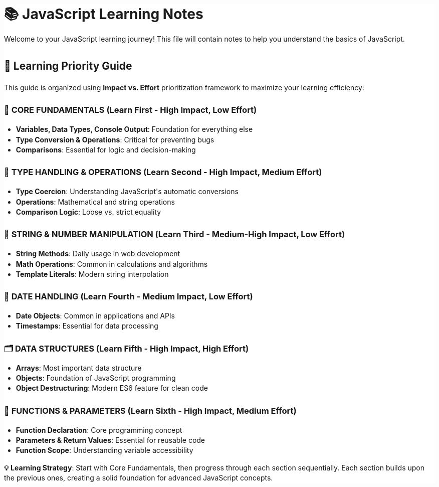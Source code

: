 # 📚 JavaScript Learning Notes

Welcome to your JavaScript learning journey! This file will contain notes to help you understand the basics of JavaScript.

## 🎯 **Learning Priority Guide**

This guide is organized using **Impact vs. Effort** prioritization framework to maximize your learning efficiency:

### 🚀 **CORE FUNDAMENTALS** (Learn First - High Impact, Low Effort)
- **Variables, Data Types, Console Output**: Foundation for everything else
- **Type Conversion & Operations**: Critical for preventing bugs
- **Comparisons**: Essential for logic and decision-making

### 🔄 **TYPE HANDLING & OPERATIONS** (Learn Second - High Impact, Medium Effort)
- **Type Coercion**: Understanding JavaScript's automatic conversions
- **Operations**: Mathematical and string operations
- **Comparison Logic**: Loose vs. strict equality

### 📝 **STRING & NUMBER MANIPULATION** (Learn Third - Medium-High Impact, Low Effort)
- **String Methods**: Daily usage in web development
- **Math Operations**: Common in calculations and algorithms
- **Template Literals**: Modern string interpolation

### 📅 **DATE HANDLING** (Learn Fourth - Medium Impact, Low Effort)
- **Date Objects**: Common in applications and APIs
- **Timestamps**: Essential for data processing

### 🗂️ **DATA STRUCTURES** (Learn Fifth - High Impact, High Effort)
- **Arrays**: Most important data structure
- **Objects**: Foundation of JavaScript programming
- **Object Destructuring**: Modern ES6 feature for clean code

### 🔧 **FUNCTIONS & PARAMETERS** (Learn Sixth - High Impact, Medium Effort)
- **Function Declaration**: Core programming concept
- **Parameters & Return Values**: Essential for reusable code
- **Function Scope**: Understanding variable accessibility

**💡 Learning Strategy**: Start with Core Fundamentals, then progress through each section sequentially. Each section builds upon the previous ones, creating a solid foundation for advanced JavaScript concepts.
